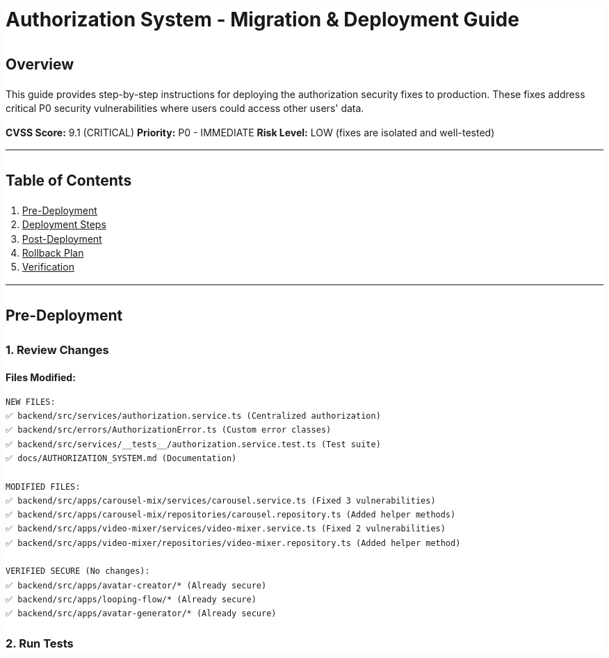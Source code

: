 # Authorization System - Migration & Deployment Guide

## Overview

This guide provides step-by-step instructions for deploying the authorization security fixes to production. These fixes address critical P0 security vulnerabilities where users could access other users' data.

**CVSS Score:** 9.1 (CRITICAL)
**Priority:** P0 - IMMEDIATE
**Risk Level:** LOW (fixes are isolated and well-tested)

---

## Table of Contents

1. [Pre-Deployment](#pre-deployment)
2. [Deployment Steps](#deployment-steps)
3. [Post-Deployment](#post-deployment)
4. [Rollback Plan](#rollback-plan)
5. [Verification](#verification)

---

## Pre-Deployment

### 1. Review Changes

**Files Modified:**

```
NEW FILES:
✅ backend/src/services/authorization.service.ts (Centralized authorization)
✅ backend/src/errors/AuthorizationError.ts (Custom error classes)
✅ backend/src/services/__tests__/authorization.service.test.ts (Test suite)
✅ docs/AUTHORIZATION_SYSTEM.md (Documentation)

MODIFIED FILES:
✅ backend/src/apps/carousel-mix/services/carousel.service.ts (Fixed 3 vulnerabilities)
✅ backend/src/apps/carousel-mix/repositories/carousel.repository.ts (Added helper methods)
✅ backend/src/apps/video-mixer/services/video-mixer.service.ts (Fixed 2 vulnerabilities)
✅ backend/src/apps/video-mixer/repositories/video-mixer.repository.ts (Added helper method)

VERIFIED SECURE (No changes):
✅ backend/src/apps/avatar-creator/* (Already secure)
✅ backend/src/apps/looping-flow/* (Already secure)
✅ backend/src/apps/avatar-generator/* (Already secure)
```

### 2. Run Tests
